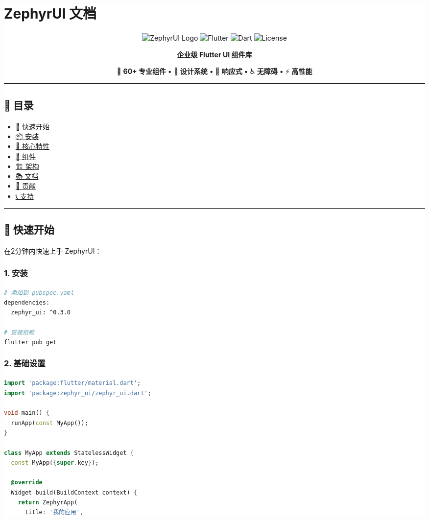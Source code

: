 # ZephyrUI 文档

<div align="center">

![ZephyrUI Logo](https://img.shields.io/badge/ZephyrUI-v1.0.0-blue?style=for-the-badge&logo=flutter&logoColor=white)
![Flutter](https://img.shields.io/badge/Flutter-3.0+-blue?style=for-the-badge&logo=flutter&logoColor=white)
![Dart](https://img.shields.io/badge/Dart-3.0+-blue?style=for-the-badge&logo=dart&logoColor=white)
![License](https://img.shields.io/badge/License-MIT-green?style=for-the-badge)

**企业级 Flutter UI 组件库**

🚀 **60+ 专业组件** • 🎨 **设计系统** • 📱 **响应式** • ♿ **无障碍** • ⚡ **高性能**


</div>

---

## 📖 目录

- [🚀 快速开始](#-快速开始)
- [📦 安装](#-安装)
- [🎯 核心特性](#-核心特性)
- [🎨 组件](#-组件)
- [🏗️ 架构](️-架构)
- [📚 文档](#-文档)
- [🤝 贡献](#-贡献)
- [📞 支持](#-支持)

---

## 🚀 快速开始

在2分钟内快速上手 ZephyrUI：

### 1. 安装

```bash
# 添加到 pubspec.yaml
dependencies:
  zephyr_ui: ^0.3.0

# 安装依赖
flutter pub get
```

### 2. 基础设置

```dart
import 'package:flutter/material.dart';
import 'package:zephyr_ui/zephyr_ui.dart';

void main() {
  runApp(const MyApp());
}

class MyApp extends StatelessWidget {
  const MyApp({super.key});

  @override
  Widget build(BuildContext context) {
    return ZephyrApp(
      title: '我的应用',
```